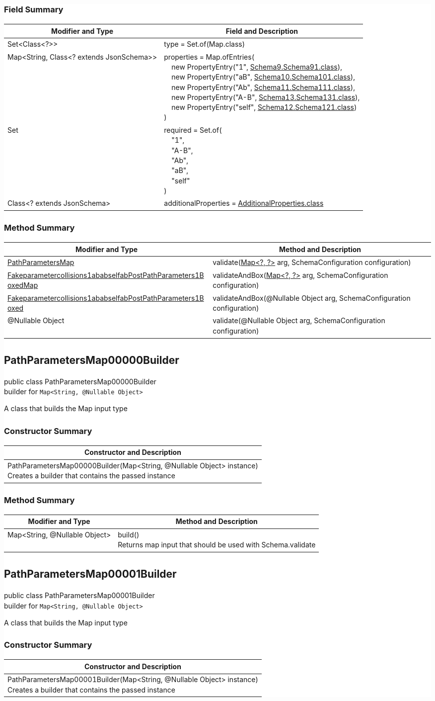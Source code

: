 ### Field Summary
| Modifier and Type | Field and Description |
| ----------------- | ---------------------- |
| Set<Class<?>> | type = Set.of(Map.class) |
| Map<String, Class<? extends JsonSchema>> | properties = Map.ofEntries(<br>&nbsp;&nbsp;&nbsp;&nbsp;new PropertyEntry("1", [Schema9.Schema91.class](../../../paths/fakeparametercollisions1ababselfab/post/parameters/parameter9/Schema9.md#schema91)),<br>&nbsp;&nbsp;&nbsp;&nbsp;new PropertyEntry("aB", [Schema10.Schema101.class](../../../paths/fakeparametercollisions1ababselfab/post/parameters/parameter10/Schema10.md#schema101)),<br>&nbsp;&nbsp;&nbsp;&nbsp;new PropertyEntry("Ab", [Schema11.Schema111.class](../../../paths/fakeparametercollisions1ababselfab/post/parameters/parameter11/Schema11.md#schema111)),<br>&nbsp;&nbsp;&nbsp;&nbsp;new PropertyEntry("A-B", [Schema13.Schema131.class](../../../paths/fakeparametercollisions1ababselfab/post/parameters/parameter13/Schema13.md#schema131)),<br>&nbsp;&nbsp;&nbsp;&nbsp;new PropertyEntry("self", [Schema12.Schema121.class](../../../paths/fakeparametercollisions1ababselfab/post/parameters/parameter12/Schema12.md#schema121))<br>)<br> |
| Set<String> | required = Set.of(<br>&nbsp;&nbsp;&nbsp;&nbsp;"1",<br>&nbsp;&nbsp;&nbsp;&nbsp;"A-B",<br>&nbsp;&nbsp;&nbsp;&nbsp;"Ab",<br>&nbsp;&nbsp;&nbsp;&nbsp;"aB",<br>&nbsp;&nbsp;&nbsp;&nbsp;"self"<br>)<br> |
| Class<? extends JsonSchema> | additionalProperties = [AdditionalProperties.class](#additionalproperties) |

### Method Summary
| Modifier and Type | Method and Description |
| ----------------- | ---------------------- |
| [PathParametersMap](#pathparametersmap) | validate([Map&lt;?, ?&gt;](#pathparametersmapbuilder) arg, SchemaConfiguration configuration) |
| [Fakeparametercollisions1ababselfabPostPathParameters1BoxedMap](#fakeparametercollisions1ababselfabpostpathparameters1boxedmap) | validateAndBox([Map&lt;?, ?&gt;](#pathparametersmapbuilder) arg, SchemaConfiguration configuration) |
| [Fakeparametercollisions1ababselfabPostPathParameters1Boxed](#fakeparametercollisions1ababselfabpostpathparameters1boxed) | validateAndBox(@Nullable Object arg, SchemaConfiguration configuration) |
| @Nullable Object | validate(@Nullable Object arg, SchemaConfiguration configuration) |

## PathParametersMap00000Builder
public class PathParametersMap00000Builder<br>
builder for `Map<String, @Nullable Object>`

A class that builds the Map input type

### Constructor Summary
| Constructor and Description |
| --------------------------- |
| PathParametersMap00000Builder(Map<String, @Nullable Object> instance)<br>Creates a builder that contains the passed instance |

### Method Summary
| Modifier and Type | Method and Description |
| ----------------- | ---------------------- |
| Map<String, @Nullable Object> | build()<br>Returns map input that should be used with Schema.validate |

## PathParametersMap00001Builder
public class PathParametersMap00001Builder<br>
builder for `Map<String, @Nullable Object>`

A class that builds the Map input type

### Constructor Summary
| Constructor and Description |
| --------------------------- |
| PathParametersMap00001Builder(Map<String, @Nullable Object> instance)<br>Creates a builder that contains the passed instance |
